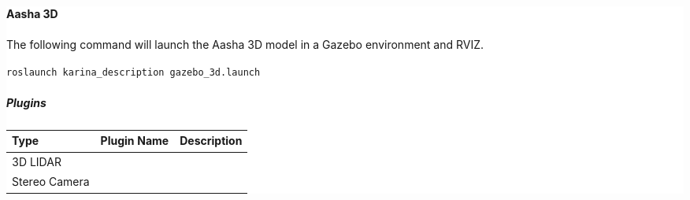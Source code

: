 #### Aasha 3D
The following command will launch the Aasha 3D model in a Gazebo environment and RVIZ.

`roslaunch karina_description gazebo_3d.launch`

##### Plugins
|  Type  | Plugin Name  | Description  |
| :------------ | :------------ | :------------ |
| 3D LIDAR | | |
| Stereo Camera | | |


